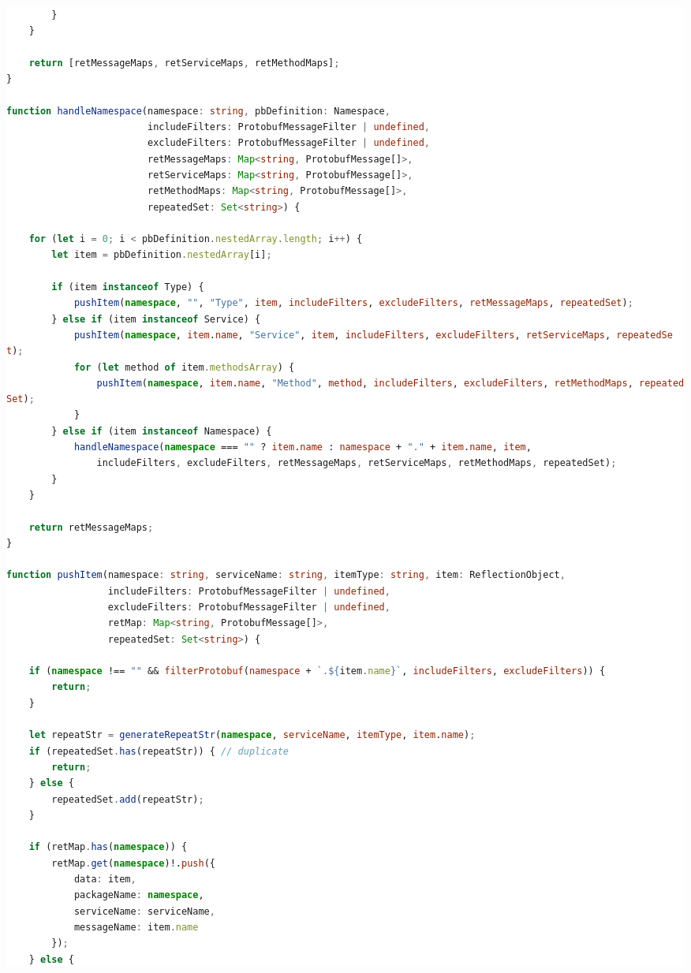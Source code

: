 ```typescript
        }
    }

    return [retMessageMaps, retServiceMaps, retMethodMaps];
}

function handleNamespace(namespace: string, pbDefinition: Namespace,
                         includeFilters: ProtobufMessageFilter | undefined,
                         excludeFilters: ProtobufMessageFilter | undefined,
                         retMessageMaps: Map<string, ProtobufMessage[]>,
                         retServiceMaps: Map<string, ProtobufMessage[]>,
                         retMethodMaps: Map<string, ProtobufMessage[]>,
                         repeatedSet: Set<string>) {

    for (let i = 0; i < pbDefinition.nestedArray.length; i++) {
        let item = pbDefinition.nestedArray[i];

        if (item instanceof Type) {
            pushItem(namespace, "", "Type", item, includeFilters, excludeFilters, retMessageMaps, repeatedSet);
        } else if (item instanceof Service) {
            pushItem(namespace, item.name, "Service", item, includeFilters, excludeFilters, retServiceMaps, repeatedSet);
            for (let method of item.methodsArray) {
                pushItem(namespace, item.name, "Method", method, includeFilters, excludeFilters, retMethodMaps, repeatedSet);
            }
        } else if (item instanceof Namespace) {
            handleNamespace(namespace === "" ? item.name : namespace + "." + item.name, item,
                includeFilters, excludeFilters, retMessageMaps, retServiceMaps, retMethodMaps, repeatedSet);
        }
    }

    return retMessageMaps;
}

function pushItem(namespace: string, serviceName: string, itemType: string, item: ReflectionObject,
                  includeFilters: ProtobufMessageFilter | undefined,
                  excludeFilters: ProtobufMessageFilter | undefined,
                  retMap: Map<string, ProtobufMessage[]>,
                  repeatedSet: Set<string>) {

    if (namespace !== "" && filterProtobuf(namespace + `.${item.name}`, includeFilters, excludeFilters)) {
        return;
    }

    let repeatStr = generateRepeatStr(namespace, serviceName, itemType, item.name);
    if (repeatedSet.has(repeatStr)) { // duplicate
        return;
    } else {
        repeatedSet.add(repeatStr);
    }

    if (retMap.has(namespace)) {
        retMap.get(namespace)!.push({
            data: item,
            packageName: namespace,
            serviceName: serviceName,
            messageName: item.name
        });
    } else {
```